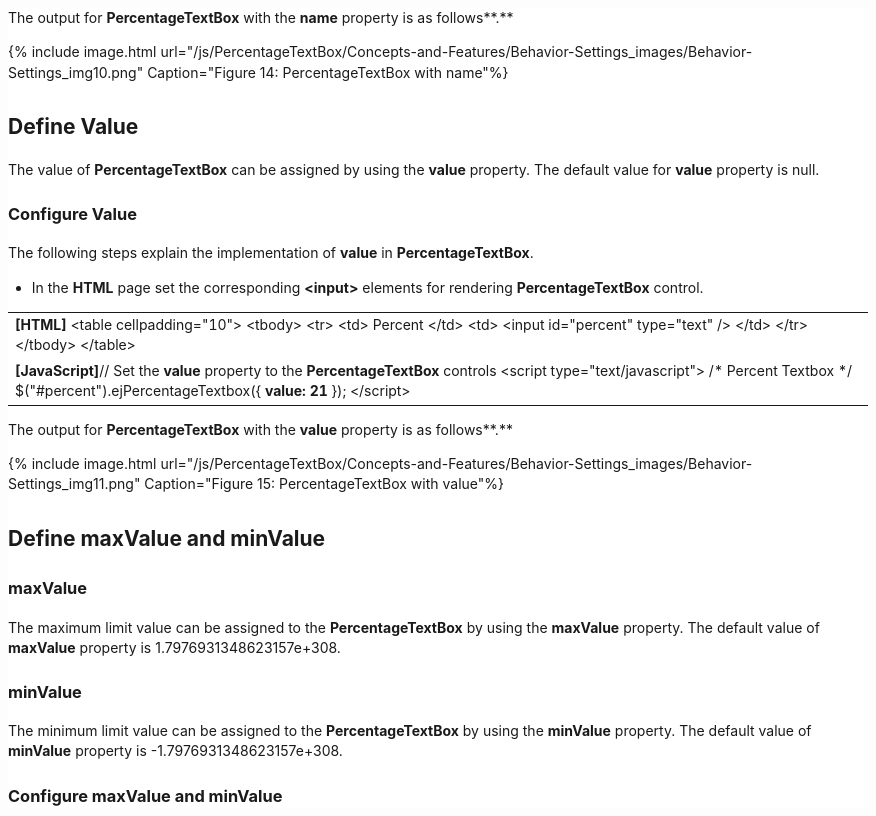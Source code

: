 
The output for **PercentageTextBox** with the **name** property is as follows**.**



{% include image.html url="/js/PercentageTextBox/Concepts-and-Features/Behavior-Settings_images/Behavior-Settings_img10.png" Caption="Figure 14: PercentageTextBox with name"%}

## Define Value

The value of **PercentageTextBox** can be assigned by using the **value** property. The default value for **value** property is null.

### Configure Value

The following steps explain the implementation of **value** in **PercentageTextBox**.

* In the **HTML** page set the corresponding **&lt;input&gt;** elements for rendering **PercentageTextBox** control. 



<table>
<tr>
<td>
<b>[HTML]</b>       &lt;table cellpadding="10"&gt;            &lt;tbody&gt;                &lt;tr&gt;                    &lt;td&gt;                        <label for="percent">Percent</label>                    &lt;/td&gt;                    &lt;td&gt;                        &lt;input id="percent" type="text" /&gt;                    &lt;/td&gt;                &lt;/tr&gt;               &lt;/tbody&gt;        &lt;/table&gt;</td></tr>
<tr>
<td>
<b>[JavaScript]</b>// Set the <b>value </b>property<b> </b>to the <b>PercentageTextBox </b>controls    &lt;script type="text/javascript"&gt;        /* Percent Textbox */        $("#percent").ejPercentageTextbox({            <b>value: 21               </b>        });     &lt;/script&gt;</td></tr>
</table>


The output for **PercentageTextBox** with the **value** property is as follows**.**

{% include image.html url="/js/PercentageTextBox/Concepts-and-Features/Behavior-Settings_images/Behavior-Settings_img11.png" Caption="Figure 15: PercentageTextBox with value"%}

## Define maxValue and minValue

### maxValue

The maximum limit value can be assigned to the **PercentageTextBox** by using the **maxValue** property. The default value of **maxValue** property is 1.7976931348623157e+308. 

### minValue

The minimum limit value can be assigned to the **PercentageTextBox** by using the **minValue** property. The default value of **minValue** property is -1.7976931348623157e+308.

### Configure maxValue and minValue
